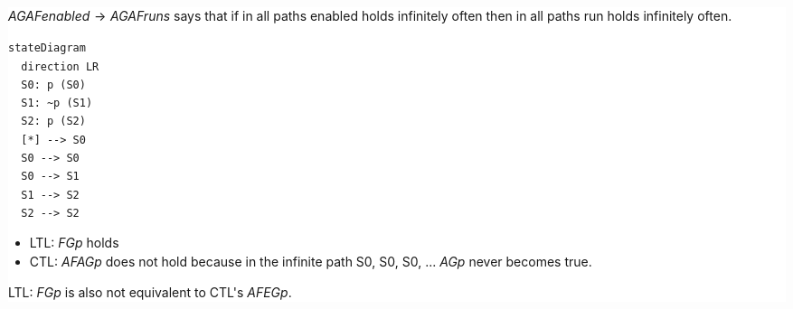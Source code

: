   
  $AG AF enabled \rightarrow AG AF runs$ says that if in all paths enabled holds
  infinitely often then in all paths run holds infinitely often.

```mermaid
stateDiagram
  direction LR
  S0: p (S0)
  S1: ~p (S1)
  S2: p (S2)
  [*] --> S0
  S0 --> S0
  S0 --> S1
  S1 --> S2
  S2 --> S2
```

* LTL: $F G p$ holds
* CTL: $AF AG p$ does not hold because in the infinite path S0, S0, S0, ...
  $AGp$ never becomes true.

LTL: $F G p$ is also not equivalent to CTL's $AF EG p$.